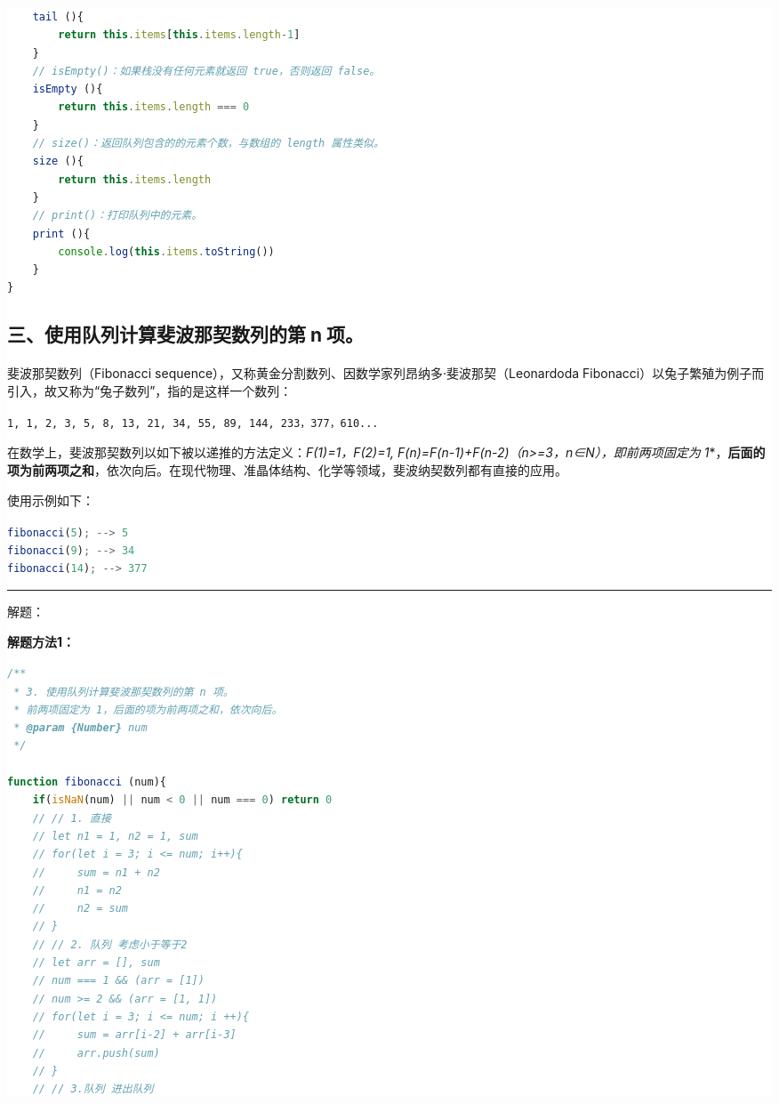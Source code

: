 ```js
    tail (){
        return this.items[this.items.length-1]
    }
    // isEmpty()：如果栈没有任何元素就返回 true，否则返回 false。
    isEmpty (){
        return this.items.length === 0
    }
    // size()：返回队列包含的的元素个数，与数组的 length 属性类似。
    size (){
        return this.items.length
    }
    // print()：打印队列中的元素。
    print (){
        console.log(this.items.toString())
    }
}
```


## 三、使用队列计算斐波那契数列的第 n 项。

斐波那契数列（Fibonacci sequence），又称黄金分割数列、因数学家列昂纳多·斐波那契（Leonardoda Fibonacci）以兔子繁殖为例子而引入，故又称为“兔子数列”，指的是这样一个数列：    
```
1, 1, 2, 3, 5, 8, 13, 21, 34, 55, 89, 144, 233，377，610...
```

在数学上，斐波那契数列以如下被以递推的方法定义：**F(1)=1，F(2)=1, F(n)=F(n-1)+F(n-2)（n>=3，n∈N*）**，即**前两项固定为 1**，**后面的项为前两项之和**，依次向后。在现代物理、准晶体结构、化学等领域，斐波纳契数列都有直接的应用。    

使用示例如下：
```js
fibonacci(5); --> 5
fibonacci(9); --> 34
fibonacci(14); --> 377
```

---
解题：   

**解题方法1：**   
```js
/**
 * 3. 使用队列计算斐波那契数列的第 n 项。
 * 前两项固定为 1，后面的项为前两项之和，依次向后。
 * @param {Number} num 
 */

function fibonacci (num){
    if(isNaN(num) || num < 0 || num === 0) return 0
    // // 1. 直接
    // let n1 = 1, n2 = 1, sum
    // for(let i = 3; i <= num; i++){
    //     sum = n1 + n2
    //     n1 = n2
    //     n2 = sum
    // }
    // // 2. 队列 考虑小于等于2
    // let arr = [], sum
    // num === 1 && (arr = [1])
    // num >= 2 && (arr = [1, 1])
    // for(let i = 3; i <= num; i ++){
    //     sum = arr[i-2] + arr[i-3]
    //     arr.push(sum)
    // }
    // // 3.队列 进出队列
```
